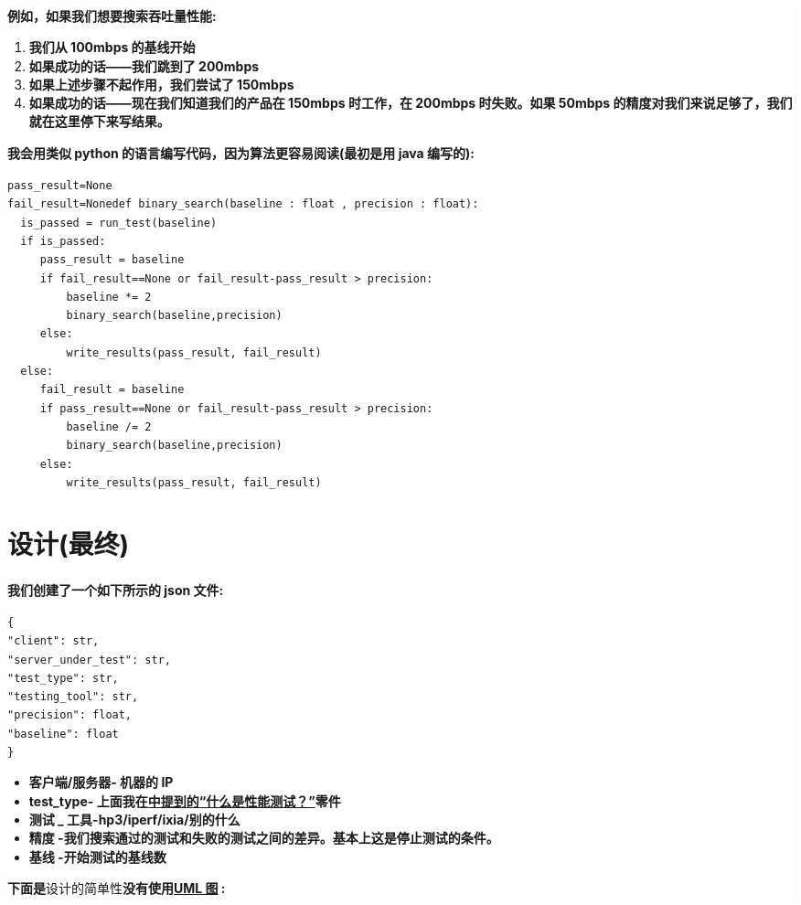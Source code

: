 **例如，如果我们想要搜索吞吐量性能:**

1.  **我们从 100mbps 的基线开始**
2.  **如果成功的话——我们跳到了 200mbps**
3.  **如果上述步骤不起作用，我们尝试了 150mbps**
4.  **如果成功的话——现在我们知道我们的产品在 150mbps 时工作，在 200mbps 时失败。如果 50mbps 的精度对我们来说足够了，我们就在这里停下来写结果。**

**我会用类似 python 的语言编写代码，因为算法更容易阅读(最初是用 java 编写的):**

```
pass_result=None
fail_result=Nonedef binary_search(baseline : float , precision : float):
  is_passed = run_test(baseline)
  if is_passed:
     pass_result = baseline      
     if fail_result==None or fail_result-pass_result > precision:
         baseline *= 2
         binary_search(baseline,precision)
     else:
         write_results(pass_result, fail_result)
  else:
     fail_result = baseline
     if pass_result==None or fail_result-pass_result > precision:
         baseline /= 2
         binary_search(baseline,precision)
     else:
         write_results(pass_result, fail_result)
```

# **设计(最终)**

**我们创建了一个如下所示的 json 文件:**

```
{
"client": str,
"server_under_test": str,
"test_type": str,
"testing_tool": str,
"precision": float,
"baseline": float
}
```

*   ****客户端/服务器-** 机器的 IP**
*   ****test_type-** 上面我在[中提到的“什么是性能测试？”](#eaeb)零件**
*   ****测试 _ 工具**-hp3/iperf/ixia/别的什么**
*   ****精度** -我们搜索通过的测试和失败的测试之间的差异。基本上这是停止测试的条件。**
*   ****基线** -开始测试的基线数**

**下面是**设计的简单性**没有使用[**UML 图**](https://he.wikipedia.org/wiki/Unified_Modeling_Language) :**
